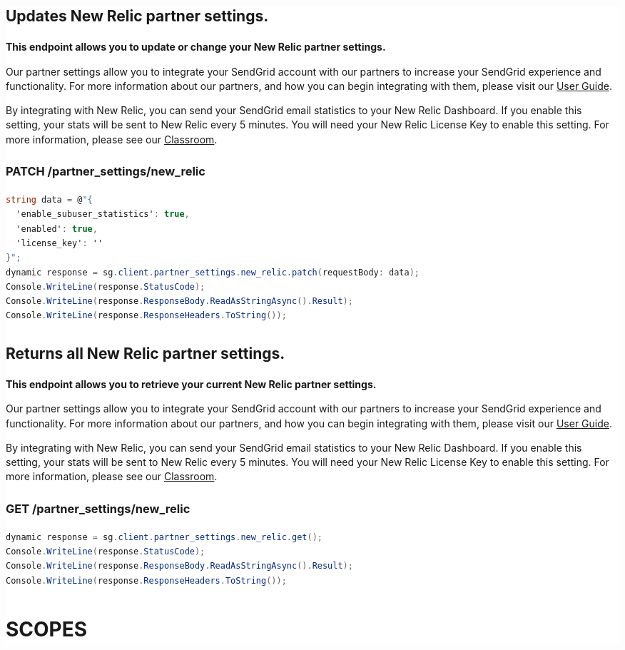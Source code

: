## Updates New Relic partner settings.

**This endpoint allows you to update or change your New Relic partner settings.**

Our partner settings allow you to integrate your SendGrid account with our partners to increase your SendGrid experience and functionality. For more information about our partners, and how you can begin integrating with them, please visit our [User Guide](https://sendgrid.com/docs/User_Guide/Settings/partners.html).

By integrating with New Relic, you can send your SendGrid email statistics to your New Relic Dashboard. If you enable this setting, your stats will be sent to New Relic every 5 minutes. You will need your New Relic License Key to enable this setting. For more information, please see our [Classroom](https://sendgrid.com/docs/Classroom/Track/Collecting_Data/new_relic.html).

### PATCH /partner_settings/new_relic

```csharp
string data = @"{
  'enable_subuser_statistics': true, 
  'enabled': true, 
  'license_key': ''
}";
dynamic response = sg.client.partner_settings.new_relic.patch(requestBody: data);
Console.WriteLine(response.StatusCode);
Console.WriteLine(response.ResponseBody.ReadAsStringAsync().Result);
Console.WriteLine(response.ResponseHeaders.ToString());
```

## Returns all New Relic partner settings.

**This endpoint allows you to retrieve your current New Relic partner settings.**

Our partner settings allow you to integrate your SendGrid account with our partners to increase your SendGrid experience and functionality. For more information about our partners, and how you can begin integrating with them, please visit our [User Guide](https://sendgrid.com/docs/User_Guide/Settings/partners.html).

By integrating with New Relic, you can send your SendGrid email statistics to your New Relic Dashboard. If you enable this setting, your stats will be sent to New Relic every 5 minutes. You will need your New Relic License Key to enable this setting. For more information, please see our [Classroom](https://sendgrid.com/docs/Classroom/Track/Collecting_Data/new_relic.html).

### GET /partner_settings/new_relic

```csharp
dynamic response = sg.client.partner_settings.new_relic.get();
Console.WriteLine(response.StatusCode);
Console.WriteLine(response.ResponseBody.ReadAsStringAsync().Result);
Console.WriteLine(response.ResponseHeaders.ToString());
```

<a name="scopes"></a>
# SCOPES
